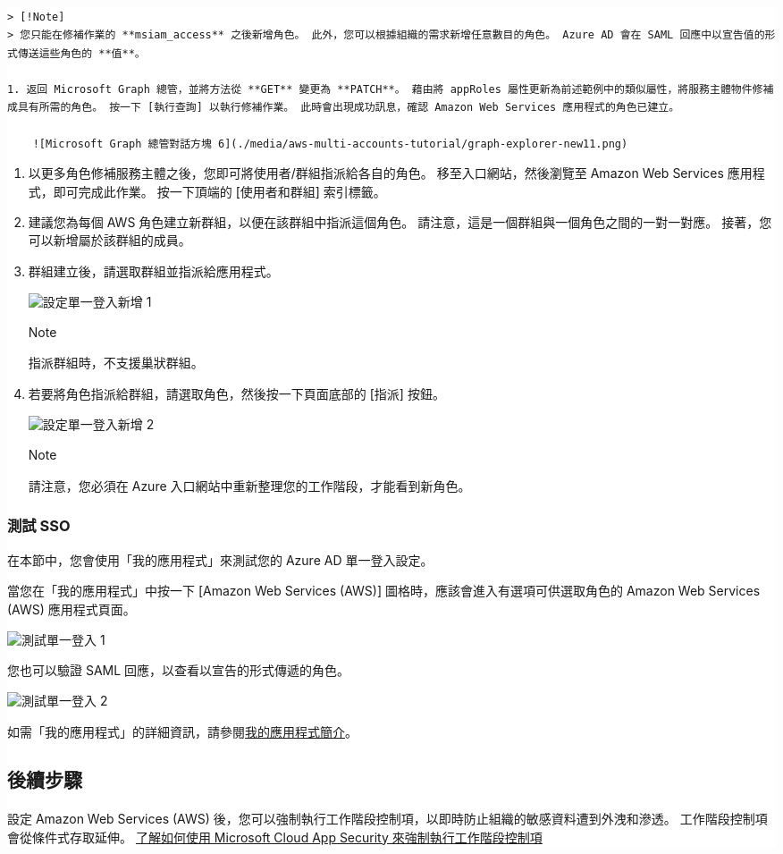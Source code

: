     > [!Note]
    > 您只能在修補作業的 **msiam_access** 之後新增角色。 此外，您可以根據組織的需求新增任意數目的角色。 Azure AD 會在 SAML 回應中以宣告值的形式傳送這些角色的 **值**。

    1. 返回 Microsoft Graph 總管，並將方法從 **GET** 變更為 **PATCH**。 藉由將 appRoles 屬性更新為前述範例中的類似屬性，將服務主體物件修補成具有所需的角色。 按一下 [執行查詢] 以執行修補作業。 此時會出現成功訊息，確認 Amazon Web Services 應用程式的角色已建立。

        ![Microsoft Graph 總管對話方塊 6](./media/aws-multi-accounts-tutorial/graph-explorer-new11.png)

1. 以更多角色修補服務主體之後，您即可將使用者/群組指派給各自的角色。 移至入口網站，然後瀏覽至 Amazon Web Services 應用程式，即可完成此作業。 按一下頂端的 [使用者和群組] 索引標籤。

1. 建議您為每個 AWS 角色建立新群組，以便在該群組中指派這個角色。 請注意，這是一個群組與一個角色之間的一對一對應。 接著，您可以新增屬於該群組的成員。

1. 群組建立後，請選取群組並指派給應用程式。

    ![設定單一登入新增 1](./media/aws-multi-accounts-tutorial/graph-explorer-new5.png)

    > [!Note]
    > 指派群組時，不支援巢狀群組。

1. 若要將角色指派給群組，請選取角色，然後按一下頁面底部的 [指派] 按鈕。

    ![設定單一登入新增 2](./media/aws-multi-accounts-tutorial/graph-explorer-new6.png)

    > [!Note]
    > 請注意，您必須在 Azure 入口網站中重新整理您的工作階段，才能看到新角色。

### <a name="test-sso"></a>測試 SSO

在本節中，您會使用「我的應用程式」來測試您的 Azure AD 單一登入設定。

當您在「我的應用程式」中按一下 [Amazon Web Services (AWS)] 圖格時，應該會進入有選項可供選取角色的 Amazon Web Services (AWS) 應用程式頁面。

![測試單一登入 1](./media/aws-multi-accounts-tutorial/tutorial-amazonwebservices-test-screen.png)

您也可以驗證 SAML 回應，以查看以宣告的形式傳遞的角色。

![測試單一登入 2](./media/aws-multi-accounts-tutorial/tutorial-amazonwebservices-test-saml.png)

如需「我的應用程式」的詳細資訊，請參閱[我的應用程式簡介](../user-help/my-apps-portal-end-user-access.md)。

## <a name="next-steps"></a>後續步驟

設定 Amazon Web Services (AWS) 後，您可以強制執行工作階段控制項，以即時防止組織的敏感資料遭到外洩和滲透。 工作階段控制項會從條件式存取延伸。 [了解如何使用 Microsoft Cloud App Security 來強制執行工作階段控制項](/cloud-app-security/proxy-deployment-aad)



[11]: ./media/aws-multi-accounts-tutorial/ic795031.png
[12]: ./media/aws-multi-accounts-tutorial/ic795032.png
[13]: ./media/aws-multi-accounts-tutorial/ic795033.png
[14]: ./media/aws-multi-accounts-tutorial/ic795034.png
[15]: ./media/aws-multi-accounts-tutorial/ic795035.png
[16]: ./media/aws-multi-accounts-tutorial/ic795022.png
[17]: ./media/aws-multi-accounts-tutorial/ic795023.png
[18]: ./media/aws-multi-accounts-tutorial/ic795024.png
[19]: ./media/aws-multi-accounts-tutorial/ic795025.png
[32]: ./media/aws-multi-accounts-tutorial/ic7950251.png
[33]: ./media/aws-multi-accounts-tutorial/ic7950252.png
[35]: ./media/aws-multi-accounts-tutorial/tutorial-amazonwebservices-provisioning.png
[34]: ./media/aws-multi-accounts-tutorial/config3.png
[36]: ./media/aws-multi-accounts-tutorial/tutorial-amazonwebservices-securitycredentials.png
[37]: ./media/aws-multi-accounts-tutorial/tutorial-amazonwebservices-securitycredentials-continue.png
[38]: ./media/aws-multi-accounts-tutorial/tutorial-amazonwebservices-createnewaccesskey.png
[39]: ./media/aws-multi-accounts-tutorial/tutorial-amazonwebservices-provisioning-automatic.png
[40]: ./media/aws-multi-accounts-tutorial/tutorial-amazonwebservices-provisioning-testconnection.png
[41]: ./media/aws-multi-accounts-tutorial/
